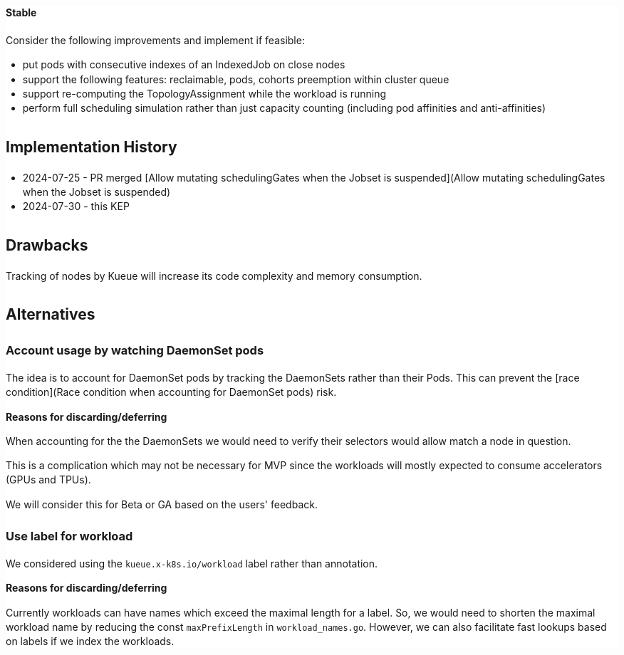 #### Stable

Consider the following improvements and implement if feasible:
- put pods with consecutive indexes of an IndexedJob on close nodes
- support the following features: reclaimable, pods, cohorts preemption
 within cluster queue
- support re-computing the TopologyAssignment while the workload
 is running
- perform full scheduling simulation rather than just capacity counting
 (including pod affinities and anti-affinities)

## Implementation History

- 2024-07-25 - PR merged [Allow mutating schedulingGates when the Jobset is suspended](Allow mutating schedulingGates when the Jobset is suspended)
- 2024-07-30 - this KEP


## Drawbacks

Tracking of nodes by Kueue will increase its code complexity and memory
consumption.

## Alternatives

### Account usage by watching DaemonSet pods

The idea is to account for DaemonSet pods by tracking the DaemonSets rather than
their Pods. This can prevent the [race condition](Race condition when accounting
for DaemonSet pods) risk.

**Reasons for discarding/deferring**

When accounting for the the DaemonSets we would need to verify their selectors
would allow match a node in question.

This is a complication which may not be necessary for MVP since the workloads
will mostly expected to consume accelerators (GPUs and TPUs).

We will consider this for Beta or GA based on the users' feedback.

### Use label for workload

We considered using the `kueue.x-k8s.io/workload` label rather than annotation.

**Reasons for discarding/deferring**

Currently workloads can have names which exceed the maximal length for a label.
So, we would need to shorten the maximal workload name by reducing the const
`maxPrefixLength` in `workload_names.go`. However, we can also facilitate
fast lookups based on labels if we index the workloads.

